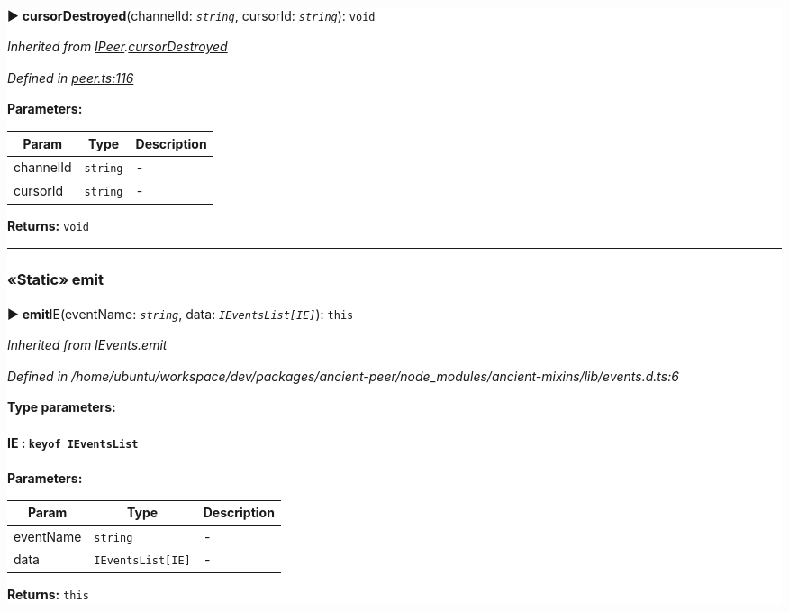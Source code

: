 ► **cursorDestroyed**(channelId: *`string`*, cursorId: *`string`*): `void`



*Inherited from [IPeer](../interfaces/_peer_.ipeer.md).[cursorDestroyed](../interfaces/_peer_.ipeer.md#cursordestroyed)*

*Defined in [peer.ts:116](https://github.com/AncientSouls/Peer/blob/e61cf1a/src/lib/peer.ts#L116)*



**Parameters:**

| Param | Type | Description |
| ------ | ------ | ------ |
| channelId | `string`   |  - |
| cursorId | `string`   |  - |





**Returns:** `void`





___

<a id="emit"></a>

### «Static» emit

► **emit**IE(eventName: *`string`*, data: *`IEventsList[IE]`*): `this`



*Inherited from IEvents.emit*

*Defined in /home/ubuntu/workspace/dev/packages/ancient-peer/node_modules/ancient-mixins/lib/events.d.ts:6*



**Type parameters:**

#### IE :  `keyof IEventsList`
**Parameters:**

| Param | Type | Description |
| ------ | ------ | ------ |
| eventName | `string`   |  - |
| data | `IEventsList[IE]`   |  - |





**Returns:** `this`





